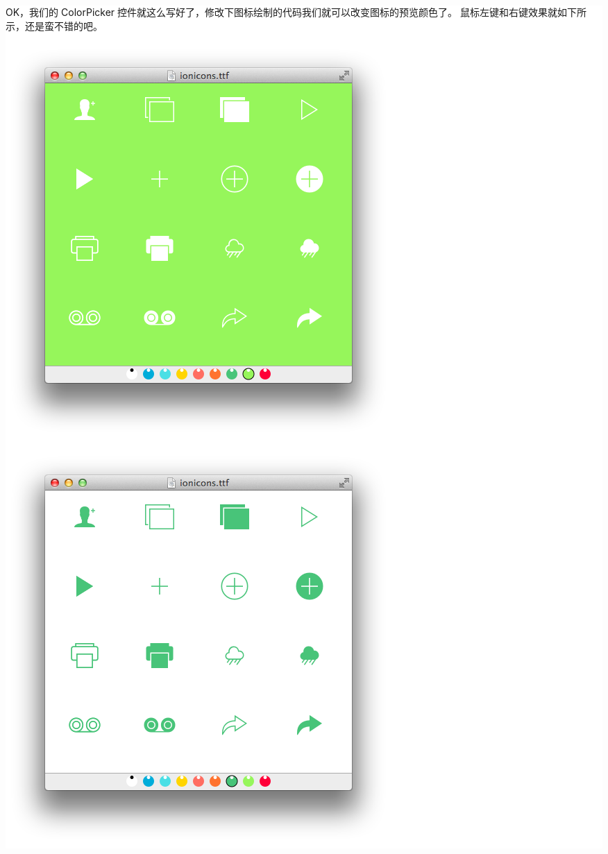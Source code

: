 OK，我们的 ColorPicker 控件就这么写好了，修改下图标绘制的代码我们就可以改变图标的预览颜色了。
鼠标左键和右键效果就如下所示，还是蛮不错的吧。

![Left Mouse, Light Green](/img/iconfontr/leftmouse-lightgreen.png)

![Right Mouse, Dark Green](/img/iconfontr/rightmouse-darkgreen.png)
